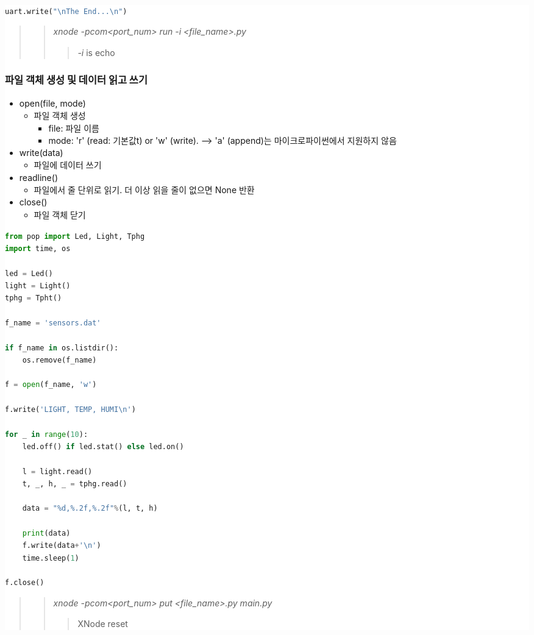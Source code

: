 ```python
uart.write("\nThe End...\n")
```
>> *xnode -pcom<port_num> run -i <file_name>.py*
>>> *-i* is echo

### 파일 객체 생성 및 데이터 읽고 쓰기
- open(file, mode)
  - 파일 객체 생성
    - file: 파일 이름
    - mode: 'r' (read: 기본값t) or 'w' (write). --> 'a' (append)는 마이크로파이썬에서 지원하지 않음
- write(data)
  - 파일에 데이터 쓰기
- readline()
  - 파일에서 줄 단위로 읽기. 더 이상 읽을 줄이 없으면 None 반환 
- close()
  - 파일 객체 닫기

```python
from pop import Led, Light, Tphg
import time, os

led = Led()
light = Light()
tphg = Tpht()

f_name = 'sensors.dat'

if f_name in os.listdir():
    os.remove(f_name)

f = open(f_name, 'w')

f.write('LIGHT, TEMP, HUMI\n')

for _ in range(10):
    led.off() if led.stat() else led.on()
    
    l = light.read()
    t, _, h, _ = tphg.read()
    
    data = "%d,%.2f,%.2f"%(l, t, h)
    
    print(data)
    f.write(data+'\n')
    time.sleep(1)
    
f.close()
```
>> *xnode -pcom<port_num> put <file_name>.py main.py*  
>>> XNode reset  
  